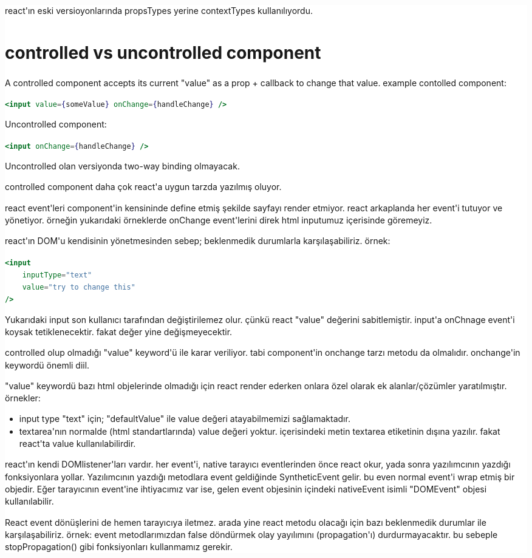 react'ın eski versioyonlarında propsTypes yerine contextTypes kullanılıyordu.

# controlled vs uncontrolled component

A controlled component accepts its current "value" as a prop + callback to change that value. example contolled component:


```jsx
<input value={someValue} onChange={handleChange} />
```

Uncontrolled component:

```jsx
<input onChange={handleChange} />
```

Uncontrolled olan versiyonda two-way binding olmayacak.

controlled component daha çok react'a uygun tarzda yazılmış oluyor.

react event'leri component'in kensininde define etmiş şekilde sayfayı render etmiyor. react arkaplanda her event'i tutuyor ve yönetiyor.  örneğin yukarıdaki örneklerde onChange event'lerini direk html inputumuz içerisinde göremeyiz.

react'ın DOM'u kendisinin yönetmesinden sebep; beklenmedik durumlarla karşılaşabiliriz. örnek:

```jsx
<input
    inputType="text"
    value="try to change this"
/>
```

Yukarıdaki input son kullanıcı tarafından değiştirilemez olur. çünkü react "value" değerini sabitlemiştir. input'a onChnage event'i koysak tetiklenecektir. fakat değer yine değişmeyecektir.

controlled olup olmadığı "value" keyword'ü ile karar veriliyor. tabi component'in onchange tarzı metodu da olmalıdır. onchange'in keywordü önemli diil.

"value" keywordü bazı html objelerinde olmadığı için react render ederken onlara özel olarak ek alanlar/çözümler yaratılmıştır. örnekler:
- input type "text" için; "defaultValue" ile value değeri atayabilmemizi sağlamaktadır.
- textarea'nın normalde (html standartlarında) value değeri yoktur. içerisindeki metin textarea etiketinin dışına yazılır. fakat react'ta value kullanılabilirdir.

react'ın kendi DOMlistener'ları vardır. her event'i, native tarayıcı eventlerinden önce react okur, yada sonra yazılımcının yazdığı fonksiyonlara yollar. Yazılımcının yazdığı metodlara event geldiğinde SyntheticEvent gelir. bu even normal event'i wrap etmiş bir objedir. Eğer tarayıcının event'ine ihtiyacımız var ise, gelen event objesinin içindeki nativeEvent isimli "DOMEvent" objesi kullanılabilir.

React event dönüşlerini de hemen tarayıcıya iletmez. arada yine react metodu olacağı için bazı beklenmedik durumlar ile karşılaşabiliriz. örnek: event metodlarımızdan false döndürmek olay yayılımını (propagation'ı) durdurmayacaktır. bu sebeple stopPropagation() gibi fonksiyonları kullanmamız gerekir. 
